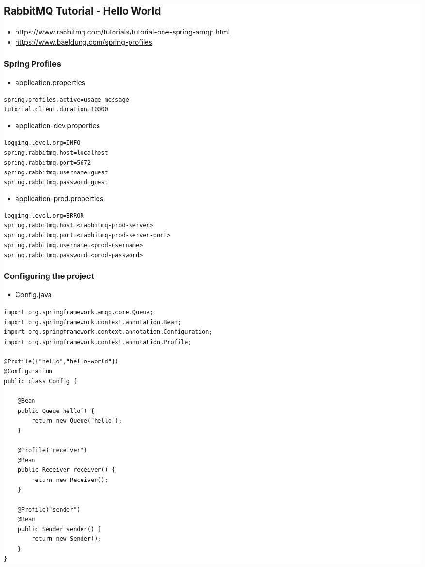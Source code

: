 

## RabbitMQ Tutorial - Hello World

* https://www.rabbitmq.com/tutorials/tutorial-one-spring-amqp.html
* https://www.baeldung.com/spring-profiles

### Spring Profiles

* application.properties

```
spring.profiles.active=usage_message
tutorial.client.duration=10000
```

* application-dev.properties

```
logging.level.org=INFO
spring.rabbitmq.host=localhost
spring.rabbitmq.port=5672
spring.rabbitmq.username=guest
spring.rabbitmq.password=guest
```

* application-prod.properties

```
logging.level.org=ERROR
spring.rabbitmq.host=<rabbitmq-prod-server>
spring.rabbitmq.port=<rabbitmq-prod-server-port>
spring.rabbitmq.username=<prod-username>
spring.rabbitmq.password=<prod-password>
```

### Configuring the project

* Config.java

```
import org.springframework.amqp.core.Queue;
import org.springframework.context.annotation.Bean;
import org.springframework.context.annotation.Configuration;
import org.springframework.context.annotation.Profile;

@Profile({"hello","hello-world"})
@Configuration
public class Config {

    @Bean
    public Queue hello() {
        return new Queue("hello");
    }

    @Profile("receiver")
    @Bean
    public Receiver receiver() {
        return new Receiver();
    }

    @Profile("sender")
    @Bean
    public Sender sender() {
        return new Sender();
    }
}
```
